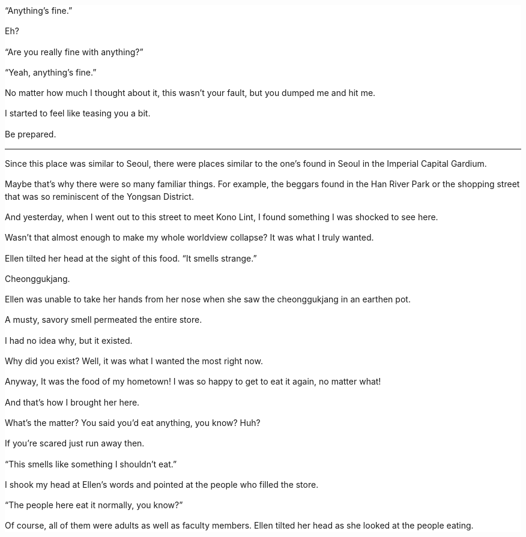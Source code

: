 “Anything’s fine.”

Eh?

“Are you really fine with anything?”

“Yeah, anything’s fine.”

No matter how much I thought about it, this wasn’t your fault, but you dumped me
and hit me.

I started to feel like teasing you a bit.

Be prepared.

* * *

Since this place was similar to Seoul, there were places similar to the one’s found in
Seoul in the Imperial Capital Gardium.

Maybe that’s why there were so many familiar things. For example, the beggars
found in the Han River Park or the shopping street that was so reminiscent of the
Yongsan District.

And yesterday, when I went out to this street to meet Kono Lint, I found something I
was shocked to see here.

Wasn’t that almost enough to make my whole worldview collapse? It was what I
truly wanted.

Ellen tilted her head at the sight of this food.
“It smells strange.”


Cheonggukjang.

Ellen was unable to take her hands from her nose when she saw the cheonggukjang
in an earthen pot.

A musty, savory smell permeated the entire store.

I had no idea why, but it existed.

Why did you exist? Well, it was what I wanted the most right now.

Anyway, It was the food of my hometown! I was so happy to get to eat it again, no
matter what!

And that’s how I brought her here.

What’s the matter? You said you’d eat anything, you know? Huh?

If you’re scared just run away then.

“This smells like something I shouldn’t eat.”

I shook my head at Ellen’s words and pointed at the people who filled the store.

“The people here eat it normally, you know?”

Of course, all of them were adults as well as faculty members. Ellen tilted her head as
she looked at the people eating.
